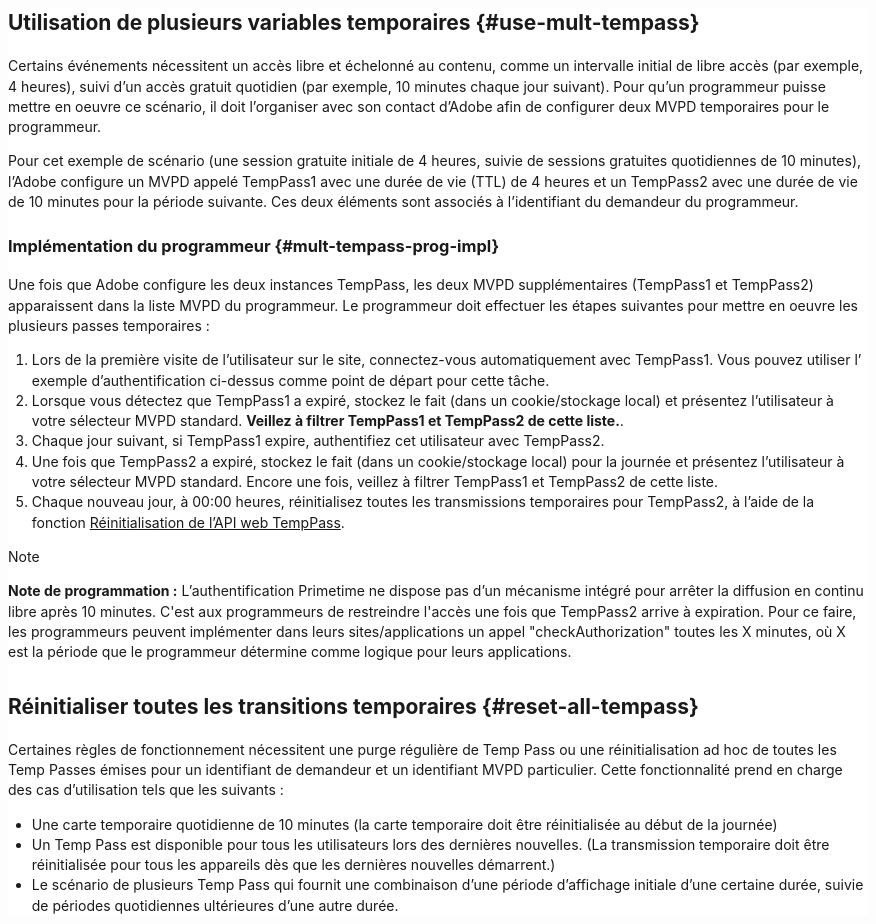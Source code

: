 ## Utilisation de plusieurs variables temporaires {#use-mult-tempass}

Certains événements nécessitent un accès libre et échelonné au contenu, comme un intervalle initial de libre accès (par exemple, 4 heures), suivi d’un accès gratuit quotidien (par exemple, 10 minutes chaque jour suivant).  Pour qu’un programmeur puisse mettre en oeuvre ce scénario, il doit l’organiser avec son contact d’Adobe afin de configurer deux MVPD temporaires pour le programmeur.

Pour cet exemple de scénario (une session gratuite initiale de 4 heures, suivie de sessions gratuites quotidiennes de 10 minutes), l’Adobe configure un MVPD appelé TempPass1 avec une durée de vie (TTL) de 4 heures et un TempPass2 avec une durée de vie de 10 minutes pour la période suivante.  Ces deux éléments sont associés à l’identifiant du demandeur du programmeur.

### Implémentation du programmeur {#mult-tempass-prog-impl}

Une fois que Adobe configure les deux instances TempPass, les deux MVPD supplémentaires (TempPass1 et TempPass2) apparaissent dans la liste MVPD du programmeur.  Le programmeur doit effectuer les étapes suivantes pour mettre en oeuvre les plusieurs passes temporaires :

1. Lors de la première visite de l’utilisateur sur le site, connectez-vous automatiquement avec TempPass1. Vous pouvez utiliser l’ exemple d’authentification ci-dessus comme point de départ pour cette tâche.
1. Lorsque vous détectez que TempPass1 a expiré, stockez le fait (dans un cookie/stockage local) et présentez l’utilisateur à votre sélecteur MVPD standard. **Veillez à filtrer TempPass1 et TempPass2 de cette liste.**.
1. Chaque jour suivant, si TempPass1 expire, authentifiez cet utilisateur avec TempPass2.
1. Une fois que TempPass2 a expiré, stockez le fait (dans un cookie/stockage local) pour la journée et présentez l’utilisateur à votre sélecteur MVPD standard. Encore une fois, veillez à filtrer TempPass1 et TempPass2 de cette liste.
1. Chaque nouveau jour, à 00:00 heures, réinitialisez toutes les transmissions temporaires pour TempPass2, à l’aide de la fonction [Réinitialisation de l’API web TempPass](/help/authentication/temp-pass.md#reset-all-tempass).

>[!NOTE]
>**Note de programmation :** L’authentification Primetime ne dispose pas d’un mécanisme intégré pour arrêter la diffusion en continu libre après 10 minutes.  C&#39;est aux programmeurs de restreindre l&#39;accès une fois que TempPass2 arrive à expiration. Pour ce faire, les programmeurs peuvent implémenter dans leurs sites/applications un appel &quot;checkAuthorization&quot; toutes les X minutes, où X est la période que le programmeur détermine comme logique pour leurs applications.

## Réinitialiser toutes les transitions temporaires {#reset-all-tempass}

Certaines règles de fonctionnement nécessitent une purge régulière de Temp Pass ou une réinitialisation ad hoc de toutes les Temp Passes émises pour un identifiant de demandeur et un identifiant MVPD particulier. Cette fonctionnalité prend en charge des cas d’utilisation tels que les suivants :

* Une carte temporaire quotidienne de 10 minutes (la carte temporaire doit être réinitialisée au début de la journée)
* Un Temp Pass est disponible pour tous les utilisateurs lors des dernières nouvelles. (La transmission temporaire doit être réinitialisée pour tous les appareils dès que les dernières nouvelles démarrent.)
* Le scénario de plusieurs Temp Pass qui fournit une combinaison d’une période d’affichage initiale d’une certaine durée, suivie de périodes quotidiennes ultérieures d’une autre durée.
